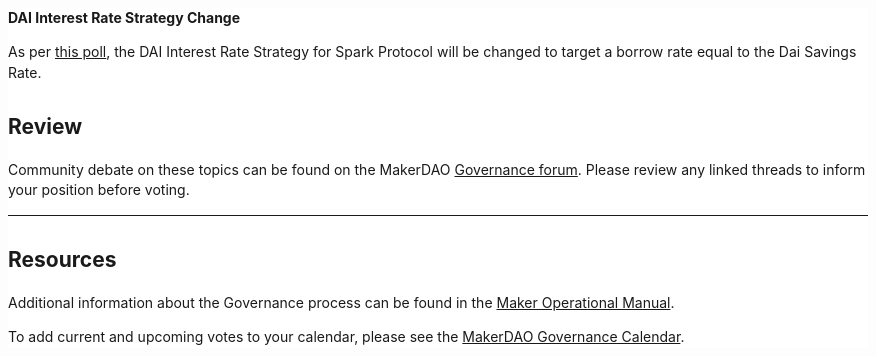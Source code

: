 **DAI Interest Rate Strategy Change**

As per [this poll](https://vote.makerdao.com/polling/QmWodV1J), the DAI Interest Rate Strategy for Spark Protocol will be changed to target a borrow rate equal to the Dai Savings Rate.

## Review

Community debate on these topics can be found on the MakerDAO [Governance forum](https://forum.makerdao.com/). Please review any linked threads to inform your position before voting.

---

## Resources

Additional information about the Governance process can be found in the [Maker Operational Manual](https://manual.makerdao.com).

To add current and upcoming votes to your calendar, please see the [MakerDAO Governance Calendar](https://manual.makerdao.com/makerdao/calendars/governance-calendar).